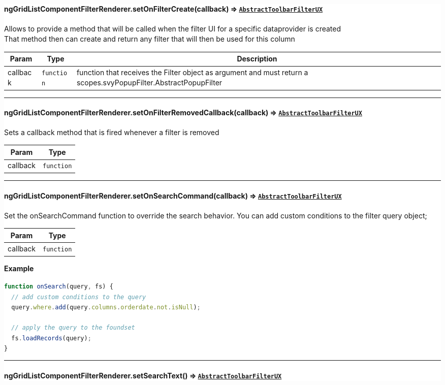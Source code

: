 #### ngGridListComponentFilterRenderer.setOnFilterCreate(callback) ⇒ [`AbstractToolbarFilterUX`](API-svyToolbarFilter.md#new\_AbstractToolbarFilterUX\_new)

Allows to provide a method that will be called when the filter UI for a specific dataprovider is created\
That method then can create and return any filter that will then be used for this column

| Param    | Type       | Description                                                                                                      |
| -------- | ---------- | ---------------------------------------------------------------------------------------------------------------- |
| callback | `function` | function that receives the Filter object as argument and must return a scopes.svyPopupFilter.AbstractPopupFilter |

***

#### ngGridListComponentFilterRenderer.setOnFilterRemovedCallback(callback) ⇒ [`AbstractToolbarFilterUX`](API-svyToolbarFilter.md#new\_AbstractToolbarFilterUX\_new)

Sets a callback method that is fired whenever a filter is removed

| Param    | Type       |
| -------- | ---------- |
| callback | `function` |

***

#### ngGridListComponentFilterRenderer.setOnSearchCommand(callback) ⇒ [`AbstractToolbarFilterUX`](API-svyToolbarFilter.md#new\_AbstractToolbarFilterUX\_new)

Set the onSearchCommand function to override the search behavior. You can add custom conditions to the filter query object;

| Param    | Type       |
| -------- | ---------- |
| callback | `function` |

**Example**

```js
function onSearch(query, fs) {
  // add custom conditions to the query
  query.where.add(query.columns.orderdate.not.isNull);
  
  // apply the query to the foundset
  fs.loadRecords(query);
}
```

***

#### ngGridListComponentFilterRenderer.setSearchText() ⇒ [`AbstractToolbarFilterUX`](API-svyToolbarFilter.md#new\_AbstractToolbarFilterUX\_new)
